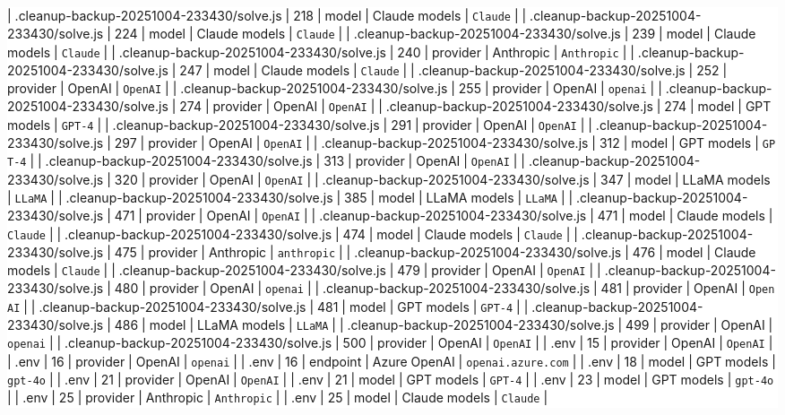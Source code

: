 | .cleanup-backup-20251004-233430/solve.js | 218 | model | Claude models | `Claude` |
| .cleanup-backup-20251004-233430/solve.js | 224 | model | Claude models | `Claude` |
| .cleanup-backup-20251004-233430/solve.js | 239 | model | Claude models | `Claude` |
| .cleanup-backup-20251004-233430/solve.js | 240 | provider | Anthropic | `Anthropic` |
| .cleanup-backup-20251004-233430/solve.js | 247 | model | Claude models | `Claude` |
| .cleanup-backup-20251004-233430/solve.js | 252 | provider | OpenAI | `OpenAI` |
| .cleanup-backup-20251004-233430/solve.js | 255 | provider | OpenAI | `openai` |
| .cleanup-backup-20251004-233430/solve.js | 274 | provider | OpenAI | `OpenAI` |
| .cleanup-backup-20251004-233430/solve.js | 274 | model | GPT models | `GPT-4` |
| .cleanup-backup-20251004-233430/solve.js | 291 | provider | OpenAI | `OpenAI` |
| .cleanup-backup-20251004-233430/solve.js | 297 | provider | OpenAI | `OpenAI` |
| .cleanup-backup-20251004-233430/solve.js | 312 | model | GPT models | `GPT-4` |
| .cleanup-backup-20251004-233430/solve.js | 313 | provider | OpenAI | `OpenAI` |
| .cleanup-backup-20251004-233430/solve.js | 320 | provider | OpenAI | `OpenAI` |
| .cleanup-backup-20251004-233430/solve.js | 347 | model | LLaMA models | `LLaMA` |
| .cleanup-backup-20251004-233430/solve.js | 385 | model | LLaMA models | `LLaMA` |
| .cleanup-backup-20251004-233430/solve.js | 471 | provider | OpenAI | `OpenAI` |
| .cleanup-backup-20251004-233430/solve.js | 471 | model | Claude models | `Claude` |
| .cleanup-backup-20251004-233430/solve.js | 474 | model | Claude models | `Claude` |
| .cleanup-backup-20251004-233430/solve.js | 475 | provider | Anthropic | `anthropic` |
| .cleanup-backup-20251004-233430/solve.js | 476 | model | Claude models | `Claude` |
| .cleanup-backup-20251004-233430/solve.js | 479 | provider | OpenAI | `OpenAI` |
| .cleanup-backup-20251004-233430/solve.js | 480 | provider | OpenAI | `openai` |
| .cleanup-backup-20251004-233430/solve.js | 481 | provider | OpenAI | `OpenAI` |
| .cleanup-backup-20251004-233430/solve.js | 481 | model | GPT models | `GPT-4` |
| .cleanup-backup-20251004-233430/solve.js | 486 | model | LLaMA models | `LLaMA` |
| .cleanup-backup-20251004-233430/solve.js | 499 | provider | OpenAI | `openai` |
| .cleanup-backup-20251004-233430/solve.js | 500 | provider | OpenAI | `OpenAI` |
| .env | 15 | provider | OpenAI | `OpenAI` |
| .env | 16 | provider | OpenAI | `openai` |
| .env | 16 | endpoint | Azure OpenAI | `openai.azure.com` |
| .env | 18 | model | GPT models | `gpt-4o` |
| .env | 21 | provider | OpenAI | `OpenAI` |
| .env | 21 | model | GPT models | `GPT-4` |
| .env | 23 | model | GPT models | `gpt-4o` |
| .env | 25 | provider | Anthropic | `Anthropic` |
| .env | 25 | model | Claude models | `Claude` |